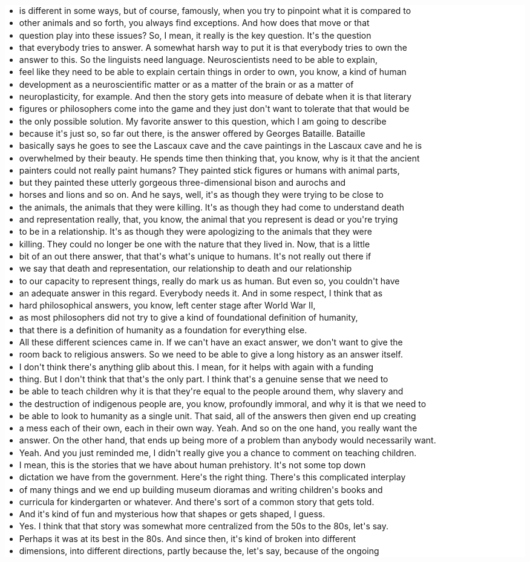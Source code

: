 *  is different in some ways, but of course, famously, when you try to pinpoint what it is compared to
*  other animals and so forth, you always find exceptions. And how does that move or that
*  question play into these issues? So, I mean, it really is the key question. It's the question
*  that everybody tries to answer. A somewhat harsh way to put it is that everybody tries to own the
*  answer to this. So the linguists need language. Neuroscientists need to be able to explain,
*  feel like they need to be able to explain certain things in order to own, you know, a kind of human
*  development as a neuroscientific matter or as a matter of the brain or as a matter of
*  neuroplasticity, for example. And then the story gets into measure of debate when it is that literary
*  figures or philosophers come into the game and they just don't want to tolerate that that would be
*  the only possible solution. My favorite answer to this question, which I am going to describe
*  because it's just so, so far out there, is the answer offered by Georges Bataille. Bataille
*  basically says he goes to see the Lascaux cave and the cave paintings in the Lascaux cave and he is
*  overwhelmed by their beauty. He spends time then thinking that, you know, why is it that the ancient
*  painters could not really paint humans? They painted stick figures or humans with animal parts,
*  but they painted these utterly gorgeous three-dimensional bison and aurochs and
*  horses and lions and so on. And he says, well, it's as though they were trying to be close to
*  the animals, the animals that they were killing. It's as though they had come to understand death
*  and representation really, that, you know, the animal that you represent is dead or you're trying
*  to be in a relationship. It's as though they were apologizing to the animals that they were
*  killing. They could no longer be one with the nature that they lived in. Now, that is a little
*  bit of an out there answer, that that's what's unique to humans. It's not really out there if
*  we say that death and representation, our relationship to death and our relationship
*  to our capacity to represent things, really do mark us as human. But even so, you couldn't have
*  an adequate answer in this regard. Everybody needs it. And in some respect, I think that as
*  hard philosophical answers, you know, left center stage after World War II,
*  as most philosophers did not try to give a kind of foundational definition of humanity,
*  that there is a definition of humanity as a foundation for everything else.
*  All these different sciences came in. If we can't have an exact answer, we don't want to give the
*  room back to religious answers. So we need to be able to give a long history as an answer itself.
*  I don't think there's anything glib about this. I mean, for it helps with again with a funding
*  thing. But I don't think that that's the only part. I think that's a genuine sense that we need to
*  be able to teach children why it is that they're equal to the people around them, why slavery and
*  the destruction of indigenous people are, you know, profoundly immoral, and why it is that we need to
*  be able to look to humanity as a single unit. That said, all of the answers then given end up creating
*  a mess each of their own, each in their own way. Yeah. And so on the one hand, you really want the
*  answer. On the other hand, that ends up being more of a problem than anybody would necessarily want.
*  Yeah. And you just reminded me, I didn't really give you a chance to comment on teaching children.
*  I mean, this is the stories that we have about human prehistory. It's not some top down
*  dictation we have from the government. Here's the right thing. There's this complicated interplay
*  of many things and we end up building museum dioramas and writing children's books and
*  curricula for kindergarten or whatever. And there's sort of a common story that gets told.
*  And it's kind of fun and mysterious how that shapes or gets shaped, I guess.
*  Yes. I think that that story was somewhat more centralized from the 50s to the 80s, let's say.
*  Perhaps it was at its best in the 80s. And since then, it's kind of broken into different
*  dimensions, into different directions, partly because the, let's say, because of the ongoing